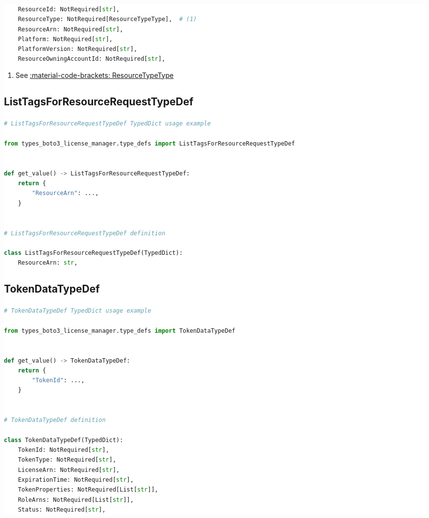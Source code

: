 ```python
    ResourceId: NotRequired[str],
    ResourceType: NotRequired[ResourceTypeType],  # (1)
    ResourceArn: NotRequired[str],
    Platform: NotRequired[str],
    PlatformVersion: NotRequired[str],
    ResourceOwningAccountId: NotRequired[str],
```

1. See [:material-code-brackets: ResourceTypeType](./literals.md#resourcetypetype)

## ListTagsForResourceRequestTypeDef

```python
# ListTagsForResourceRequestTypeDef TypedDict usage example

from types_boto3_license_manager.type_defs import ListTagsForResourceRequestTypeDef


def get_value() -> ListTagsForResourceRequestTypeDef:
    return {
        "ResourceArn": ...,
    }


# ListTagsForResourceRequestTypeDef definition

class ListTagsForResourceRequestTypeDef(TypedDict):
    ResourceArn: str,
```


## TokenDataTypeDef

```python
# TokenDataTypeDef TypedDict usage example

from types_boto3_license_manager.type_defs import TokenDataTypeDef


def get_value() -> TokenDataTypeDef:
    return {
        "TokenId": ...,
    }


# TokenDataTypeDef definition

class TokenDataTypeDef(TypedDict):
    TokenId: NotRequired[str],
    TokenType: NotRequired[str],
    LicenseArn: NotRequired[str],
    ExpirationTime: NotRequired[str],
    TokenProperties: NotRequired[List[str]],
    RoleArns: NotRequired[List[str]],
    Status: NotRequired[str],
```
